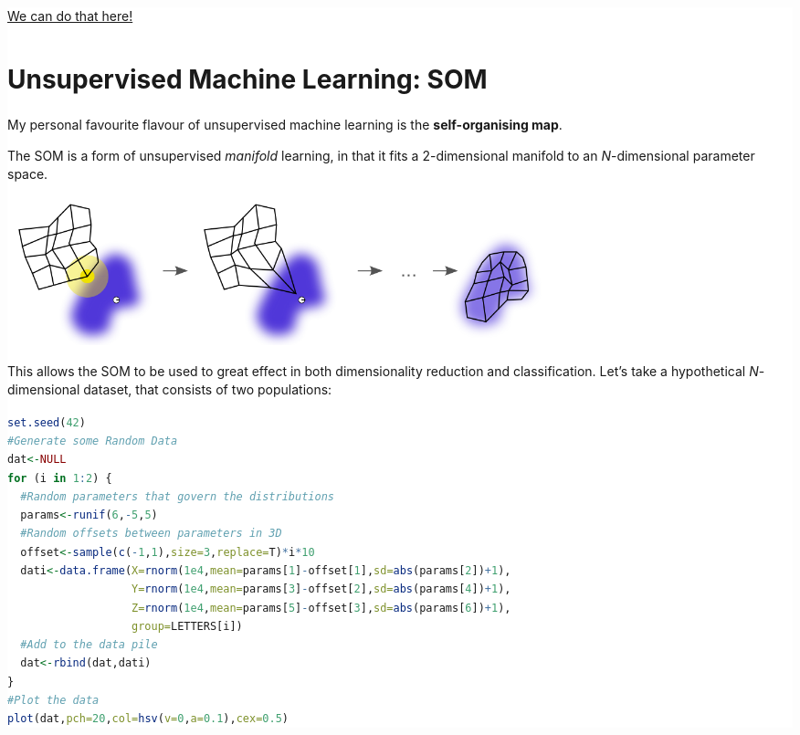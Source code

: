 [We can do that here!](http://playground.tensorflow.org/)

# Unsupervised Machine Learning: SOM

My personal favourite flavour of unsupervised machine learning is the
**self-organising map**.

The SOM is a form of unsupervised *manifold* learning, in that it fits a
2-dimensional manifold to an *N*-dimensional parameter space.

<img src="Rmd/Images/som_2.png" alt="image label" width="600" />

This allows the SOM to be used to great effect in both dimensionality
reduction and classification. Let’s take a hypothetical *N*-dimensional
dataset, that consists of two populations:

``` r
set.seed(42)
#Generate some Random Data 
dat<-NULL
for (i in 1:2) { 
  #Random parameters that govern the distributions
  params<-runif(6,-5,5)
  #Random offsets between parameters in 3D
  offset<-sample(c(-1,1),size=3,replace=T)*i*10
  dati<-data.frame(X=rnorm(1e4,mean=params[1]-offset[1],sd=abs(params[2])+1),
                   Y=rnorm(1e4,mean=params[3]-offset[2],sd=abs(params[4])+1),
                   Z=rnorm(1e4,mean=params[5]-offset[3],sd=abs(params[6])+1),
                   group=LETTERS[i])
  #Add to the data pile
  dat<-rbind(dat,dati)                
}                
#Plot the data
plot(dat,pch=20,col=hsv(v=0,a=0.1),cex=0.5)
```
